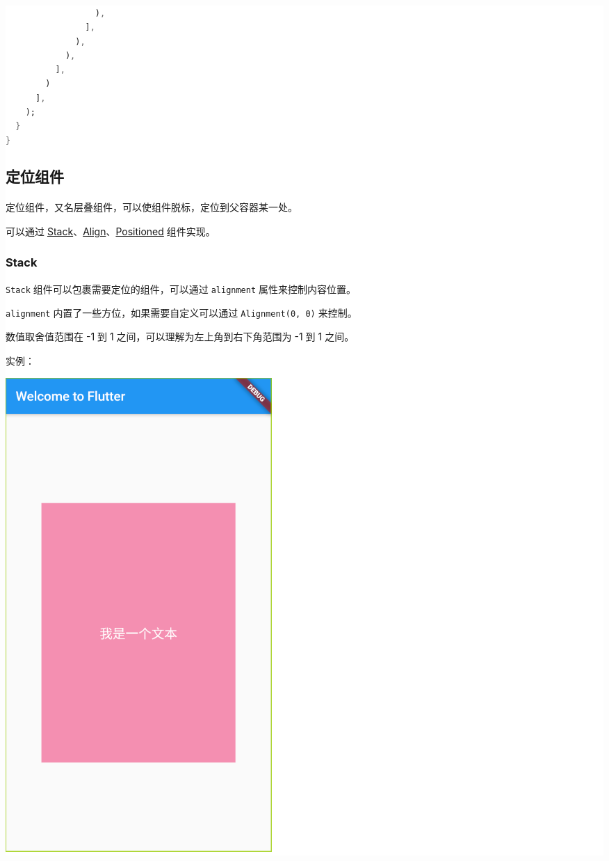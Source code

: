 ```dart
                  ),
                ],
              ),
            ),
          ],
        )
      ],
    );
  }
}
```

## 定位组件

定位组件，又名层叠组件，可以使组件脱标，定位到父容器某一处。

可以通过 [Stack](#stack)、[Align](#align)、[Positioned](#positioned) 组件实现。

### Stack

`Stack` 组件可以包裹需要定位的组件，可以通过 `alignment` 属性来控制内容位置。

`alignment` 内置了一些方位，如果需要自定义可以通过 `Alignment(0, 0)` 来控制。

数值取舍值范围在 -1 到 1 之间，可以理解为左上角到右下角范围为 -1 到 1 之间。

实例：

![](./images/flutter-wudget-study/Snipaste_2021-04-13_16-21-08.png)
